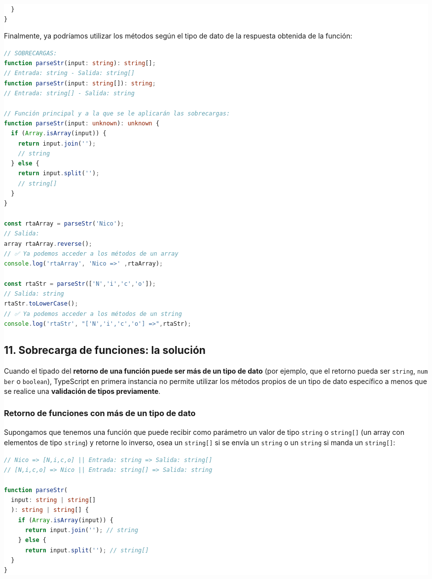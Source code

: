 ```ts
  }
} 
```

Finalmente, ya podríamos utilizar los métodos según el tipo de dato de la respuesta obtenida de la función:

```ts
// SOBRECARGAS: 
function parseStr(input: string): string[]; 
// Entrada: string - Salida: string[] 
function parseStr(input: string[]): string; 
// Entrada: string[] - Salida: string

// Función principal y a la que se le aplicarán las sobrecargas: 
function parseStr(input: unknown): unknown {     
  if (Array.isArray(input)) {         
    return input.join(''); 
    // string     
  } else {         
    return input.split(''); 
    // string[]     
  }
}

const rtaArray = parseStr('Nico'); 
// Salida: 
array rtaArray.reverse(); 
// ✅ Ya podemos acceder a los métodos de un array 
console.log('rtaArray', 'Nico =>' ,rtaArray);

const rtaStr = parseStr(['N','i','c','o']); 
// Salida: string 
rtaStr.toLowerCase(); 
// ✅ Ya podemos acceder a los métodos de un string 
console.log('rtaStr', "['N','i','c','o'] =>",rtaStr); 
```

## **11.** Sobrecarga de funciones: la solución

Cuando el tipado del **retorno de una función puede ser más de un tipo de dato** (por ejemplo, que el retorno pueda ser `string`, `number` o `boolean`), TypeScript en primera instancia no permite utilizar los métodos propios de un tipo de dato específico a menos que se realice una **validación de tipos previamente**.

### Retorno de funciones con más de un tipo de dato

Supongamos que tenemos una función que puede recibir como parámetro un valor de tipo `string` o `string[]` (un array con elementos de tipo `string`) y retorne lo inverso, osea un `string[]` si se envía un `string` o un `string` si manda un `string[]`:

```ts
// Nico => [N,i,c,o] || Entrada: string => Salida: string[] 
// [N,i,c,o] => Nico || Entrada: string[] => Salida: string

function parseStr(
  input: string | string[]
  ): string | string[] {   
    if (Array.isArray(input)) {     
      return input.join(''); // string   
    } else {     
      return input.split(''); // string[]   
  }
} 
```

